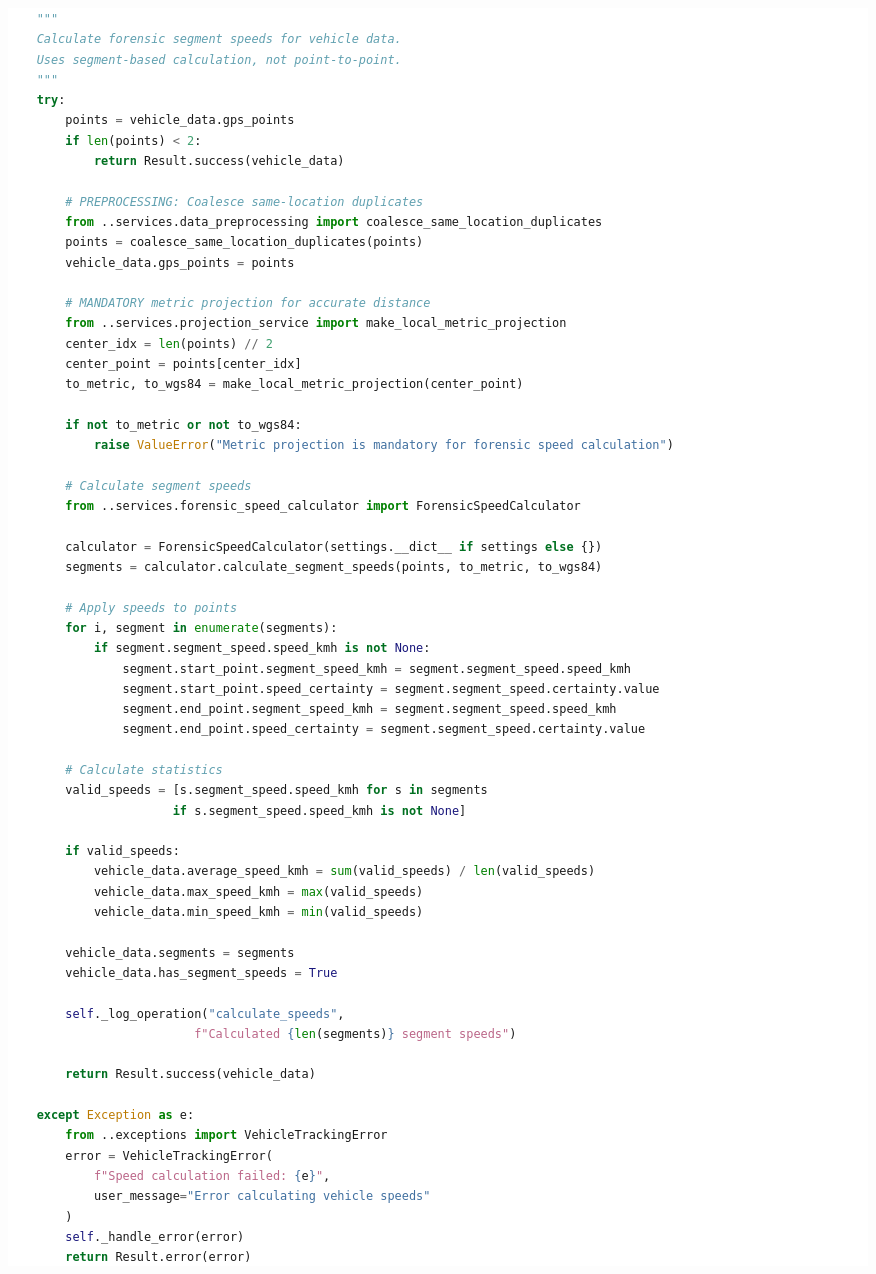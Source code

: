 ```python
    """
    Calculate forensic segment speeds for vehicle data.
    Uses segment-based calculation, not point-to-point.
    """
    try:
        points = vehicle_data.gps_points
        if len(points) < 2:
            return Result.success(vehicle_data)

        # PREPROCESSING: Coalesce same-location duplicates
        from ..services.data_preprocessing import coalesce_same_location_duplicates
        points = coalesce_same_location_duplicates(points)
        vehicle_data.gps_points = points

        # MANDATORY metric projection for accurate distance
        from ..services.projection_service import make_local_metric_projection
        center_idx = len(points) // 2
        center_point = points[center_idx]
        to_metric, to_wgs84 = make_local_metric_projection(center_point)

        if not to_metric or not to_wgs84:
            raise ValueError("Metric projection is mandatory for forensic speed calculation")

        # Calculate segment speeds
        from ..services.forensic_speed_calculator import ForensicSpeedCalculator

        calculator = ForensicSpeedCalculator(settings.__dict__ if settings else {})
        segments = calculator.calculate_segment_speeds(points, to_metric, to_wgs84)

        # Apply speeds to points
        for i, segment in enumerate(segments):
            if segment.segment_speed.speed_kmh is not None:
                segment.start_point.segment_speed_kmh = segment.segment_speed.speed_kmh
                segment.start_point.speed_certainty = segment.segment_speed.certainty.value
                segment.end_point.segment_speed_kmh = segment.segment_speed.speed_kmh
                segment.end_point.speed_certainty = segment.segment_speed.certainty.value

        # Calculate statistics
        valid_speeds = [s.segment_speed.speed_kmh for s in segments
                       if s.segment_speed.speed_kmh is not None]

        if valid_speeds:
            vehicle_data.average_speed_kmh = sum(valid_speeds) / len(valid_speeds)
            vehicle_data.max_speed_kmh = max(valid_speeds)
            vehicle_data.min_speed_kmh = min(valid_speeds)

        vehicle_data.segments = segments
        vehicle_data.has_segment_speeds = True

        self._log_operation("calculate_speeds",
                          f"Calculated {len(segments)} segment speeds")

        return Result.success(vehicle_data)

    except Exception as e:
        from ..exceptions import VehicleTrackingError
        error = VehicleTrackingError(
            f"Speed calculation failed: {e}",
            user_message="Error calculating vehicle speeds"
        )
        self._handle_error(error)
        return Result.error(error)
```